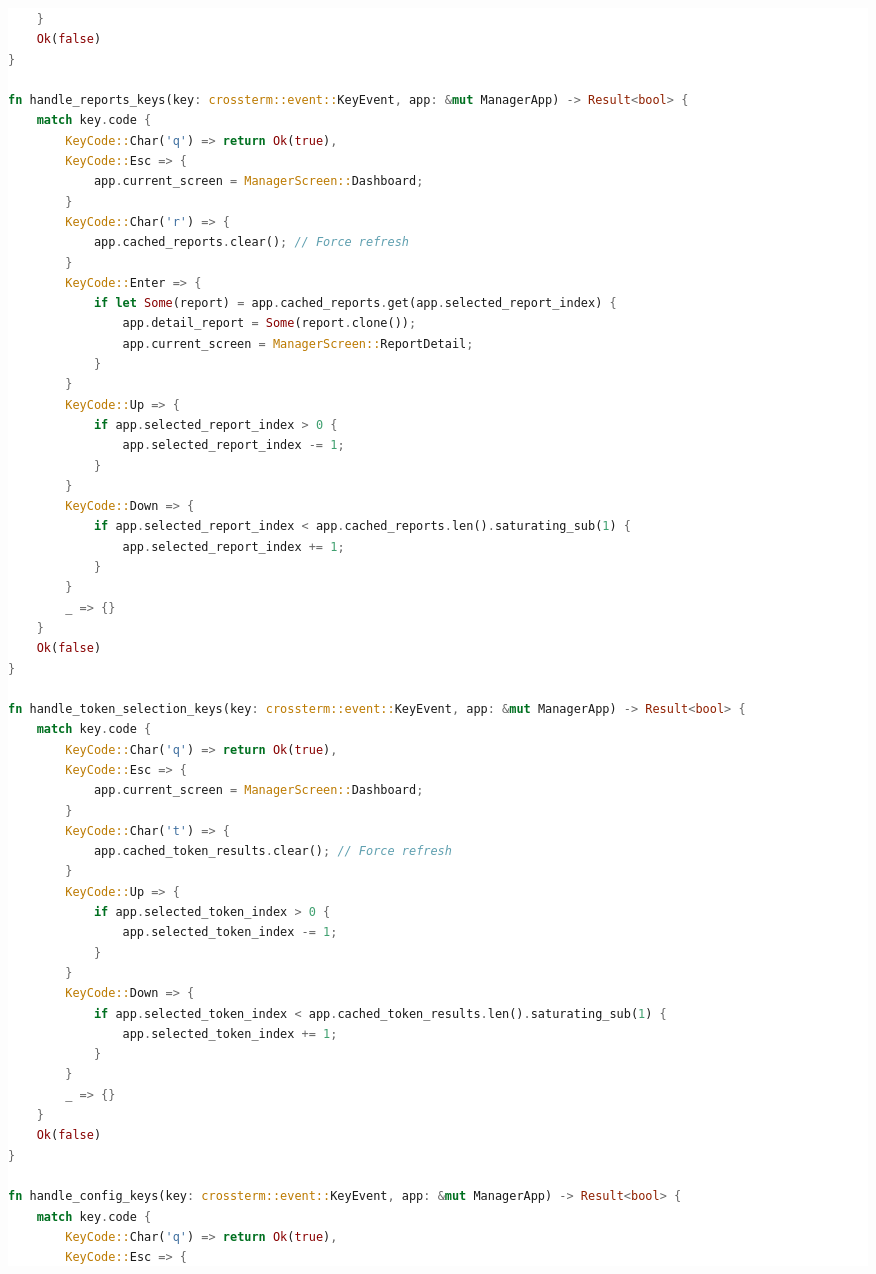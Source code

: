 ```rust
    }
    Ok(false)
}

fn handle_reports_keys(key: crossterm::event::KeyEvent, app: &mut ManagerApp) -> Result<bool> {
    match key.code {
        KeyCode::Char('q') => return Ok(true),
        KeyCode::Esc => {
            app.current_screen = ManagerScreen::Dashboard;
        }
        KeyCode::Char('r') => {
            app.cached_reports.clear(); // Force refresh
        }
        KeyCode::Enter => {
            if let Some(report) = app.cached_reports.get(app.selected_report_index) {
                app.detail_report = Some(report.clone());
                app.current_screen = ManagerScreen::ReportDetail;
            }
        }
        KeyCode::Up => {
            if app.selected_report_index > 0 {
                app.selected_report_index -= 1;
            }
        }
        KeyCode::Down => {
            if app.selected_report_index < app.cached_reports.len().saturating_sub(1) {
                app.selected_report_index += 1;
            }
        }
        _ => {}
    }
    Ok(false)
}

fn handle_token_selection_keys(key: crossterm::event::KeyEvent, app: &mut ManagerApp) -> Result<bool> {
    match key.code {
        KeyCode::Char('q') => return Ok(true),
        KeyCode::Esc => {
            app.current_screen = ManagerScreen::Dashboard;
        }
        KeyCode::Char('t') => {
            app.cached_token_results.clear(); // Force refresh
        }
        KeyCode::Up => {
            if app.selected_token_index > 0 {
                app.selected_token_index -= 1;
            }
        }
        KeyCode::Down => {
            if app.selected_token_index < app.cached_token_results.len().saturating_sub(1) {
                app.selected_token_index += 1;
            }
        }
        _ => {}
    }
    Ok(false)
}

fn handle_config_keys(key: crossterm::event::KeyEvent, app: &mut ManagerApp) -> Result<bool> {
    match key.code {
        KeyCode::Char('q') => return Ok(true),
        KeyCode::Esc => {
```